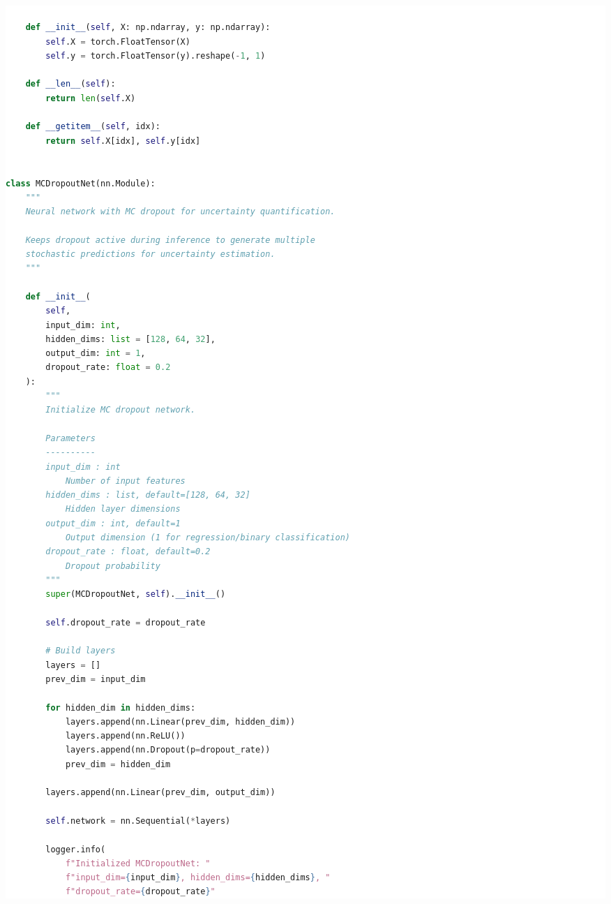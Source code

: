 ```python
    
    def __init__(self, X: np.ndarray, y: np.ndarray):
        self.X = torch.FloatTensor(X)
        self.y = torch.FloatTensor(y).reshape(-1, 1)
    
    def __len__(self):
        return len(self.X)
    
    def __getitem__(self, idx):
        return self.X[idx], self.y[idx]


class MCDropoutNet(nn.Module):
    """
    Neural network with MC dropout for uncertainty quantification.
    
    Keeps dropout active during inference to generate multiple
    stochastic predictions for uncertainty estimation.
    """
    
    def __init__(
        self,
        input_dim: int,
        hidden_dims: list = [128, 64, 32],
        output_dim: int = 1,
        dropout_rate: float = 0.2
    ):
        """
        Initialize MC dropout network.
        
        Parameters
        ----------
        input_dim : int
            Number of input features
        hidden_dims : list, default=[128, 64, 32]
            Hidden layer dimensions
        output_dim : int, default=1
            Output dimension (1 for regression/binary classification)
        dropout_rate : float, default=0.2
            Dropout probability
        """
        super(MCDropoutNet, self).__init__()
        
        self.dropout_rate = dropout_rate
        
        # Build layers
        layers = []
        prev_dim = input_dim
        
        for hidden_dim in hidden_dims:
            layers.append(nn.Linear(prev_dim, hidden_dim))
            layers.append(nn.ReLU())
            layers.append(nn.Dropout(p=dropout_rate))
            prev_dim = hidden_dim
        
        layers.append(nn.Linear(prev_dim, output_dim))
        
        self.network = nn.Sequential(*layers)
        
        logger.info(
            f"Initialized MCDropoutNet: "
            f"input_dim={input_dim}, hidden_dims={hidden_dims}, "
            f"dropout_rate={dropout_rate}"
```